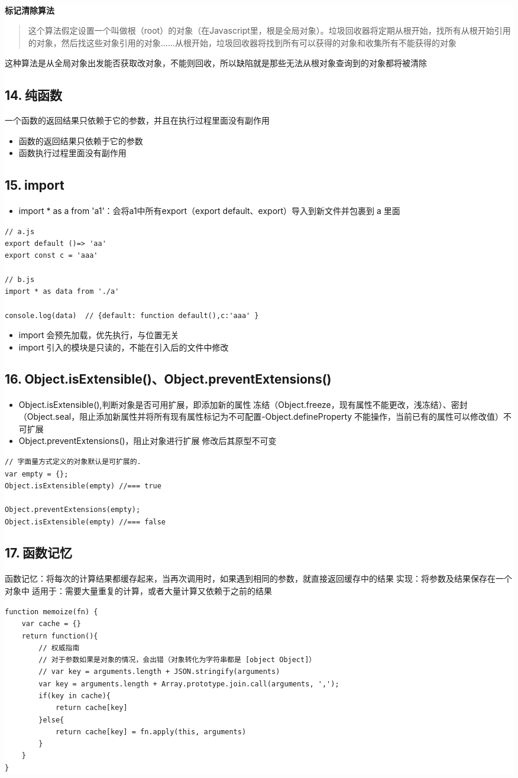 **标记清除算法**

> 这个算法假定设置一个叫做根（root）的对象（在Javascript里，根是全局对象）。垃圾回收器将定期从根开始，找所有从根开始引用的对象，然后找这些对象引用的对象……从根开始，垃圾回收器将找到所有可以获得的对象和收集所有不能获得的对象

这种算法是从全局对象出发能否获取改对象，不能则回收，所以缺陷就是那些无法从根对象查询到的对象都将被清除

## 14. 纯函数
一个函数的返回结果只依赖于它的参数，并且在执行过程里面没有副作用
- 函数的返回结果只依赖于它的参数
- 函数执行过程里面没有副作用

## 15. import
- import * as a from 'a1'：会将a1中所有export（export default、export）导入到新文件并包裹到 a 里面
```
// a.js
export default ()=> 'aa'
export const c = 'aaa'

// b.js
import * as data from './a'

console.log(data)  // {default: function default(),c:'aaa' }
```
- import 会预先加载，优先执行，与位置无关
- import 引入的模块是只读的，不能在引入后的文件中修改

## 16. Object.isExtensible()、Object.preventExtensions()
- Object.isExtensible(),判断对象是否可用扩展，即添加新的属性
冻结（Object.freeze，现有属性不能更改，浅冻结）、密封（Object.seal，阻止添加新属性并将所有现有属性标记为不可配置-Object.defineProperty 不能操作，当前已有的属性可以修改值）不可扩展
- Object.preventExtensions()，阻止对象进行扩展
修改后其原型不可变
```
// 字面量方式定义的对象默认是可扩展的.
var empty = {};
Object.isExtensible(empty) //=== true
 
Object.preventExtensions(empty);
Object.isExtensible(empty) //=== false
```

## 17. 函数记忆
函数记忆：将每次的计算结果都缓存起来，当再次调用时，如果遇到相同的参数，就直接返回缓存中的结果
实现：将参数及结果保存在一个对象中
适用于：需要大量重复的计算，或者大量计算又依赖于之前的结果
```
function memoize(fn) {
    var cache = {}
    return function(){
        // 权威指南
        // 对于参数如果是对象的情况，会出错（对象转化为字符串都是 [object Object]）
        // var key = arguments.length + JSON.stringify(arguments)
        var key = arguments.length + Array.prototype.join.call(arguments, ',');        
        if(key in cache){
            return cache[key]
        }else{
            return cache[key] = fn.apply(this, arguments)
        }
    }
}
```
